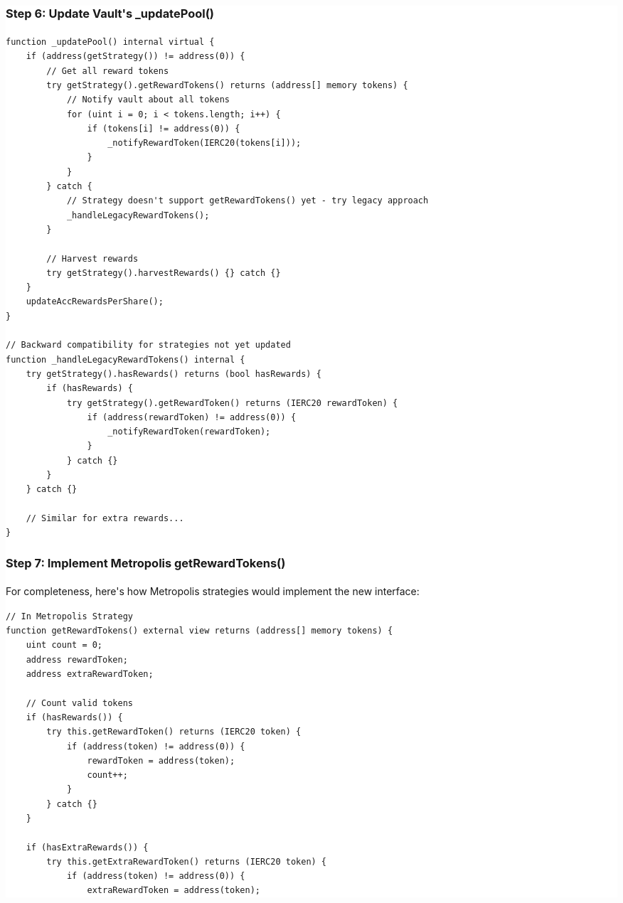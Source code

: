 ### Step 6: Update Vault's _updatePool()

```solidity
function _updatePool() internal virtual {
    if (address(getStrategy()) != address(0)) {
        // Get all reward tokens
        try getStrategy().getRewardTokens() returns (address[] memory tokens) {
            // Notify vault about all tokens
            for (uint i = 0; i < tokens.length; i++) {
                if (tokens[i] != address(0)) {
                    _notifyRewardToken(IERC20(tokens[i]));
                }
            }
        } catch {
            // Strategy doesn't support getRewardTokens() yet - try legacy approach
            _handleLegacyRewardTokens();
        }
        
        // Harvest rewards
        try getStrategy().harvestRewards() {} catch {}
    }
    updateAccRewardsPerShare();
}

// Backward compatibility for strategies not yet updated
function _handleLegacyRewardTokens() internal {
    try getStrategy().hasRewards() returns (bool hasRewards) {
        if (hasRewards) {
            try getStrategy().getRewardToken() returns (IERC20 rewardToken) {
                if (address(rewardToken) != address(0)) {
                    _notifyRewardToken(rewardToken);
                }
            } catch {}
        }
    } catch {}
    
    // Similar for extra rewards...
}
```

### Step 7: Implement Metropolis getRewardTokens()

For completeness, here's how Metropolis strategies would implement the new interface:

```solidity
// In Metropolis Strategy
function getRewardTokens() external view returns (address[] memory tokens) {
    uint count = 0;
    address rewardToken;
    address extraRewardToken;
    
    // Count valid tokens
    if (hasRewards()) {
        try this.getRewardToken() returns (IERC20 token) {
            if (address(token) != address(0)) {
                rewardToken = address(token);
                count++;
            }
        } catch {}
    }
    
    if (hasExtraRewards()) {
        try this.getExtraRewardToken() returns (IERC20 token) {
            if (address(token) != address(0)) {
                extraRewardToken = address(token);
```